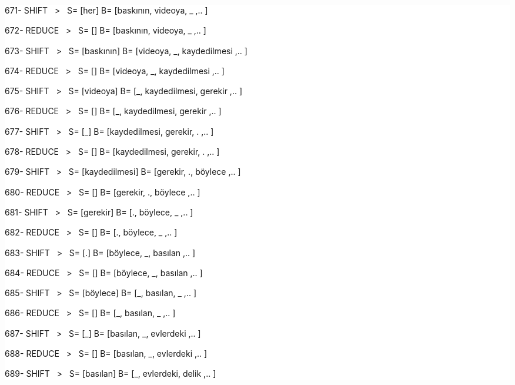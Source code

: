 
671- SHIFT&nbsp;&nbsp;&nbsp;>&nbsp;&nbsp;&nbsp;S= [her]   B= [baskının, videoya, _ ,.. ]



672- REDUCE&nbsp;&nbsp;&nbsp;>&nbsp;&nbsp;&nbsp;S= []   B= [baskının, videoya, _ ,.. ]



673- SHIFT&nbsp;&nbsp;&nbsp;>&nbsp;&nbsp;&nbsp;S= [baskının]   B= [videoya, _, kaydedilmesi ,.. ]



674- REDUCE&nbsp;&nbsp;&nbsp;>&nbsp;&nbsp;&nbsp;S= []   B= [videoya, _, kaydedilmesi ,.. ]



675- SHIFT&nbsp;&nbsp;&nbsp;>&nbsp;&nbsp;&nbsp;S= [videoya]   B= [_, kaydedilmesi, gerekir ,.. ]



676- REDUCE&nbsp;&nbsp;&nbsp;>&nbsp;&nbsp;&nbsp;S= []   B= [_, kaydedilmesi, gerekir ,.. ]



677- SHIFT&nbsp;&nbsp;&nbsp;>&nbsp;&nbsp;&nbsp;S= [_]   B= [kaydedilmesi, gerekir, . ,.. ]



678- REDUCE&nbsp;&nbsp;&nbsp;>&nbsp;&nbsp;&nbsp;S= []   B= [kaydedilmesi, gerekir, . ,.. ]



679- SHIFT&nbsp;&nbsp;&nbsp;>&nbsp;&nbsp;&nbsp;S= [kaydedilmesi]   B= [gerekir, ., böylece ,.. ]



680- REDUCE&nbsp;&nbsp;&nbsp;>&nbsp;&nbsp;&nbsp;S= []   B= [gerekir, ., böylece ,.. ]



681- SHIFT&nbsp;&nbsp;&nbsp;>&nbsp;&nbsp;&nbsp;S= [gerekir]   B= [., böylece, _ ,.. ]



682- REDUCE&nbsp;&nbsp;&nbsp;>&nbsp;&nbsp;&nbsp;S= []   B= [., böylece, _ ,.. ]



683- SHIFT&nbsp;&nbsp;&nbsp;>&nbsp;&nbsp;&nbsp;S= [.]   B= [böylece, _, basılan ,.. ]



684- REDUCE&nbsp;&nbsp;&nbsp;>&nbsp;&nbsp;&nbsp;S= []   B= [böylece, _, basılan ,.. ]



685- SHIFT&nbsp;&nbsp;&nbsp;>&nbsp;&nbsp;&nbsp;S= [böylece]   B= [_, basılan, _ ,.. ]



686- REDUCE&nbsp;&nbsp;&nbsp;>&nbsp;&nbsp;&nbsp;S= []   B= [_, basılan, _ ,.. ]



687- SHIFT&nbsp;&nbsp;&nbsp;>&nbsp;&nbsp;&nbsp;S= [_]   B= [basılan, _, evlerdeki ,.. ]



688- REDUCE&nbsp;&nbsp;&nbsp;>&nbsp;&nbsp;&nbsp;S= []   B= [basılan, _, evlerdeki ,.. ]



689- SHIFT&nbsp;&nbsp;&nbsp;>&nbsp;&nbsp;&nbsp;S= [basılan]   B= [_, evlerdeki, delik ,.. ]


